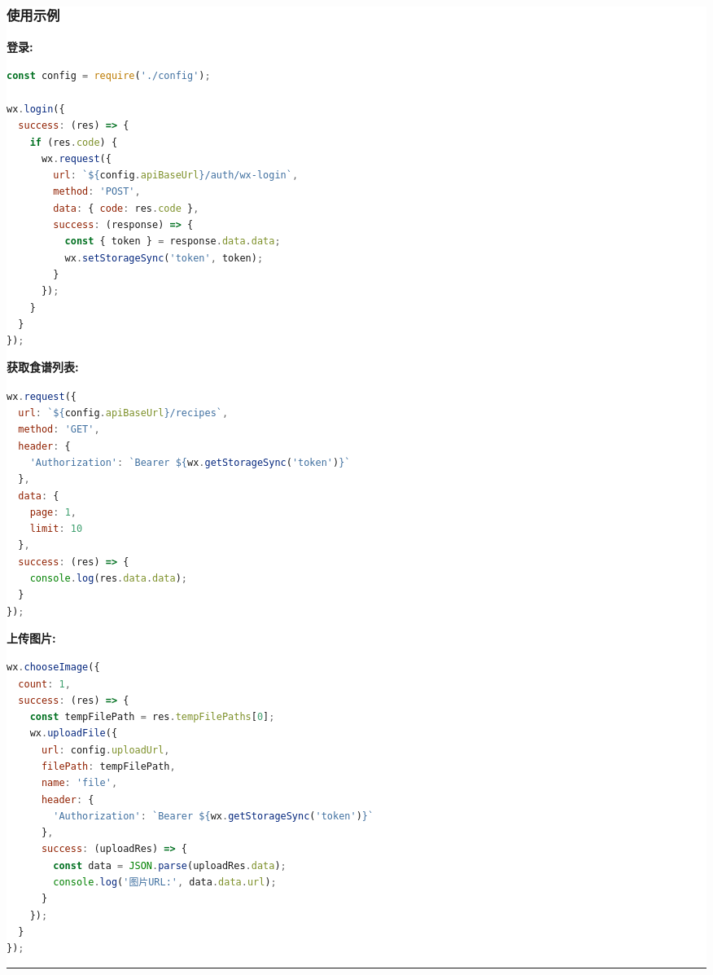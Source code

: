 ### 使用示例

**登录:**
```javascript
const config = require('./config');

wx.login({
  success: (res) => {
    if (res.code) {
      wx.request({
        url: `${config.apiBaseUrl}/auth/wx-login`,
        method: 'POST',
        data: { code: res.code },
        success: (response) => {
          const { token } = response.data.data;
          wx.setStorageSync('token', token);
        }
      });
    }
  }
});
```

**获取食谱列表:**
```javascript
wx.request({
  url: `${config.apiBaseUrl}/recipes`,
  method: 'GET',
  header: {
    'Authorization': `Bearer ${wx.getStorageSync('token')}`
  },
  data: {
    page: 1,
    limit: 10
  },
  success: (res) => {
    console.log(res.data.data);
  }
});
```

**上传图片:**
```javascript
wx.chooseImage({
  count: 1,
  success: (res) => {
    const tempFilePath = res.tempFilePaths[0];
    wx.uploadFile({
      url: config.uploadUrl,
      filePath: tempFilePath,
      name: 'file',
      header: {
        'Authorization': `Bearer ${wx.getStorageSync('token')}`
      },
      success: (uploadRes) => {
        const data = JSON.parse(uploadRes.data);
        console.log('图片URL:', data.data.url);
      }
    });
  }
});
```

---